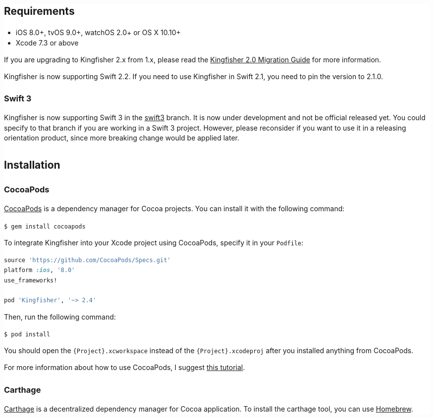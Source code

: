 ## Requirements

* iOS 8.0+, tvOS 9.0+, watchOS 2.0+ or OS X 10.10+
* Xcode 7.3 or above

If you are upgrading to Kingfisher 2.x from 1.x, please read the [Kingfisher 2.0 Migration Guide](https://github.com/onevcat/Kingfisher/wiki/Kingfisher-2.0-Migration-Guide) for more information.

Kingfisher is now supporting Swift 2.2. If you need to use Kingfisher in Swift 2.1, you need to pin the version to 2.1.0.

### Swift 3

Kingfisher is now supporting Swift 3 in the [swift3](https://github.com/onevcat/Kingfisher/tree/swift3) branch. It is now under development and not be official released yet. You could specify to that branch if you are working in a Swift 3 project. However, please reconsider if you want to use it in a releasing orientation product, since more breaking change would be applied later.

## Installation

### CocoaPods

[CocoaPods](http://cocoapods.org) is a dependency manager for Cocoa projects. You can install it with the following command:

``` bash
$ gem install cocoapods
```

To integrate Kingfisher into your Xcode project using CocoaPods, specify it in your `Podfile`:

``` ruby
source 'https://github.com/CocoaPods/Specs.git'
platform :ios, '8.0'
use_frameworks!

pod 'Kingfisher', '~> 2.4'
```

Then, run the following command:

``` bash
$ pod install
```

You should open the `{Project}.xcworkspace` instead of the `{Project}.xcodeproj` after you installed anything from CocoaPods.

For more information about how to use CocoaPods, I suggest [this tutorial](http://www.raywenderlich.com/64546/introduction-to-cocoapods-2).

### Carthage

[Carthage](https://github.com/Carthage/Carthage) is a decentralized dependency manager for Cocoa application. To install the carthage tool, you can use [Homebrew](http://brew.sh).
